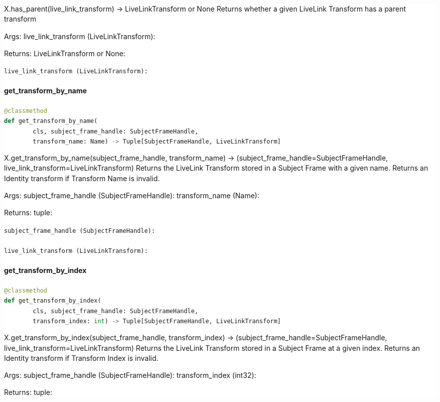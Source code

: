 X.has_parent(live_link_transform) -> LiveLinkTransform or None
Returns whether a given LiveLink Transform has a parent transform

Args:
    live_link_transform (LiveLinkTransform): 

Returns:
    LiveLinkTransform or None: 

    live_link_transform (LiveLinkTransform):

<a id="unreal.LiveLinkBlueprintLibrary.get_transform_by_name"></a>

#### get_transform_by_name

```python
@classmethod
def get_transform_by_name(
        cls, subject_frame_handle: SubjectFrameHandle,
        transform_name: Name) -> Tuple[SubjectFrameHandle, LiveLinkTransform]
```

X.get_transform_by_name(subject_frame_handle, transform_name) -> (subject_frame_handle=SubjectFrameHandle, live_link_transform=LiveLinkTransform)
Returns the LiveLink Transform stored in a Subject Frame with a given name. Returns an Identity transform if Transform Name is invalid.

Args:
    subject_frame_handle (SubjectFrameHandle): 
    transform_name (Name): 

Returns:
    tuple: 

    subject_frame_handle (SubjectFrameHandle): 

    live_link_transform (LiveLinkTransform):

<a id="unreal.LiveLinkBlueprintLibrary.get_transform_by_index"></a>

#### get_transform_by_index

```python
@classmethod
def get_transform_by_index(
        cls, subject_frame_handle: SubjectFrameHandle,
        transform_index: int) -> Tuple[SubjectFrameHandle, LiveLinkTransform]
```

X.get_transform_by_index(subject_frame_handle, transform_index) -> (subject_frame_handle=SubjectFrameHandle, live_link_transform=LiveLinkTransform)
Returns the LiveLink Transform stored in a Subject Frame at a given index. Returns an Identity transform if Transform Index is invalid.

Args:
    subject_frame_handle (SubjectFrameHandle): 
    transform_index (int32): 

Returns:
    tuple: 
